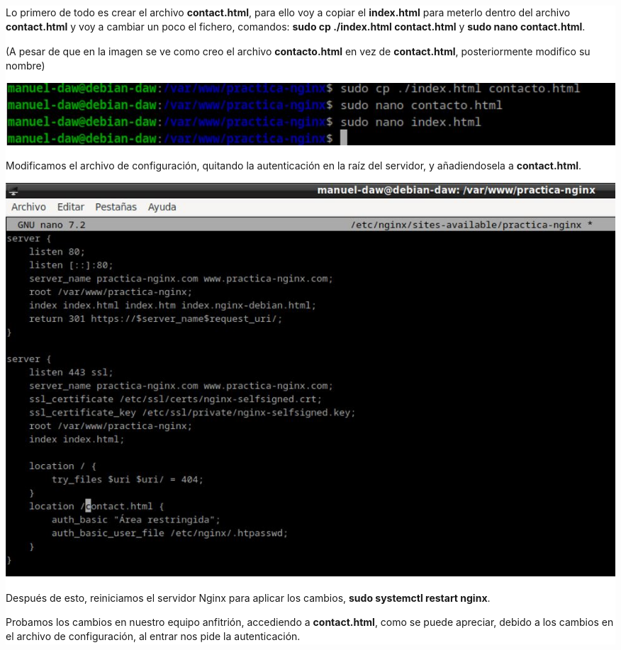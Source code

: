 Lo primero de todo es crear el archivo **contact.html**, para ello voy a copiar el **index.html** para meterlo dentro del archivo 
**contact.html** y voy a cambiar un poco el fichero, comandos: **sudo cp ./index.html contact.html** y **sudo nano contact.html**.

(A pesar de que en la imagen se ve como creo el archivo **contacto.html** en vez de **contact.html**, posteriormente modifico su nombre)

![Creamos la página contacto.html](./img/Captura-16.JPG)

Modificamos el archivo de configuración, quitando la autenticación en la raíz del servidor, y añadiendosela a **contact.html**.

![Añadimos nuevo location](./img/Captura-17.JPG)

Después de esto, reiniciamos el servidor Nginx para aplicar los cambios, **sudo systemctl restart nginx**.

Probamos los cambios en nuestro equipo anfitrión, accediendo a **contact.html**, como se puede apreciar, debido a los cambios en el 
archivo de configuración, al entrar nos pide la autenticación.
